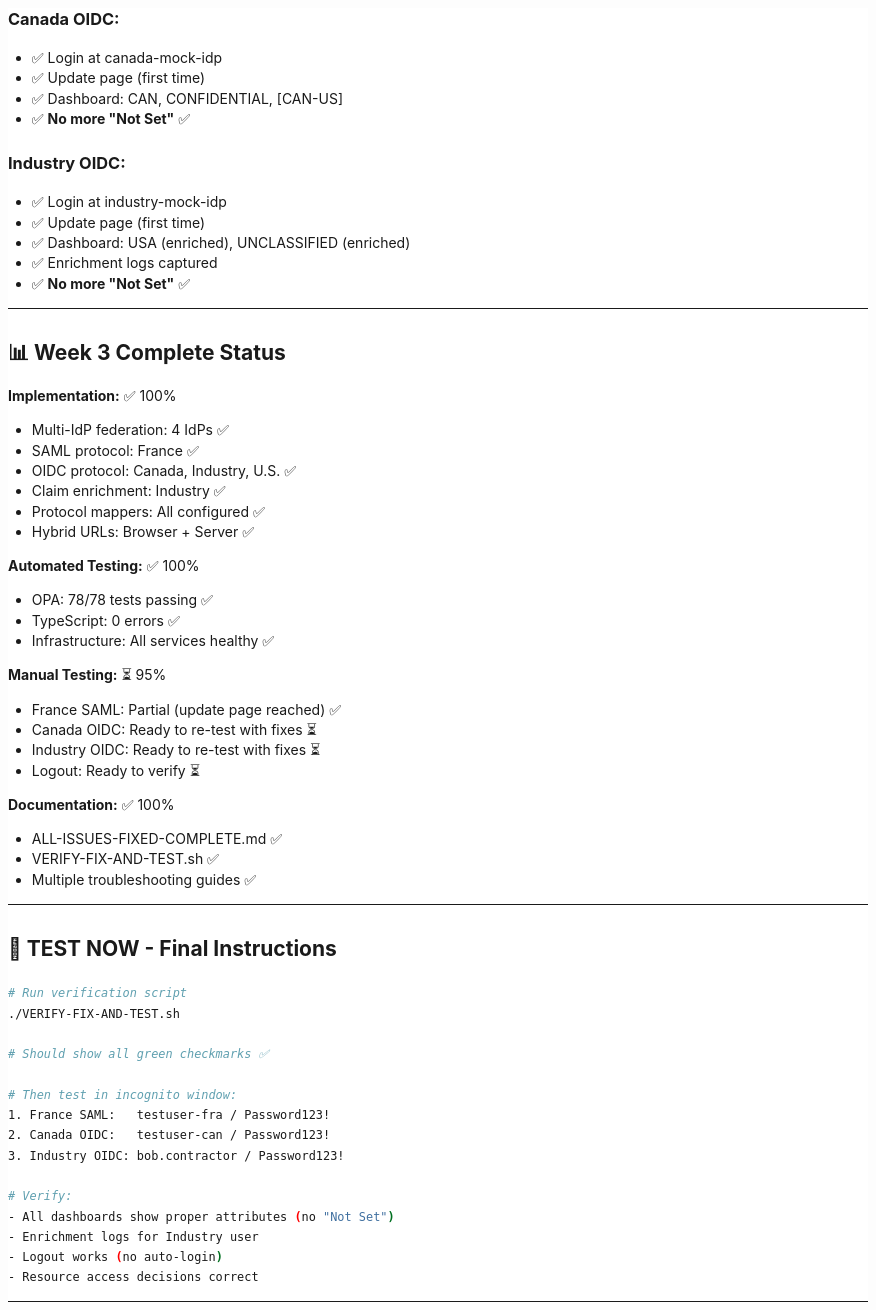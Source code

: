 ### Canada OIDC:
- ✅ Login at canada-mock-idp
- ✅ Update page (first time)
- ✅ Dashboard: CAN, CONFIDENTIAL, [CAN-US]
- ✅ **No more "Not Set"** ✅

### Industry OIDC:
- ✅ Login at industry-mock-idp
- ✅ Update page (first time)
- ✅ Dashboard: USA (enriched), UNCLASSIFIED (enriched)
- ✅ Enrichment logs captured
- ✅ **No more "Not Set"** ✅

---

## 📊 Week 3 Complete Status

**Implementation:** ✅ 100%
- Multi-IdP federation: 4 IdPs ✅
- SAML protocol: France ✅
- OIDC protocol: Canada, Industry, U.S. ✅
- Claim enrichment: Industry ✅
- Protocol mappers: All configured ✅
- Hybrid URLs: Browser + Server ✅

**Automated Testing:** ✅ 100%
- OPA: 78/78 tests passing ✅
- TypeScript: 0 errors ✅
- Infrastructure: All services healthy ✅

**Manual Testing:** ⏳ 95%
- France SAML: Partial (update page reached) ✅
- Canada OIDC: Ready to re-test with fixes ⏳
- Industry OIDC: Ready to re-test with fixes ⏳
- Logout: Ready to verify ⏳

**Documentation:** ✅ 100%
- ALL-ISSUES-FIXED-COMPLETE.md ✅
- VERIFY-FIX-AND-TEST.sh ✅
- Multiple troubleshooting guides ✅

---

## 🚀 TEST NOW - Final Instructions

```bash
# Run verification script
./VERIFY-FIX-AND-TEST.sh

# Should show all green checkmarks ✅

# Then test in incognito window:
1. France SAML:   testuser-fra / Password123!
2. Canada OIDC:   testuser-can / Password123!
3. Industry OIDC: bob.contractor / Password123!

# Verify:
- All dashboards show proper attributes (no "Not Set")
- Enrichment logs for Industry user
- Logout works (no auto-login)
- Resource access decisions correct
```

---